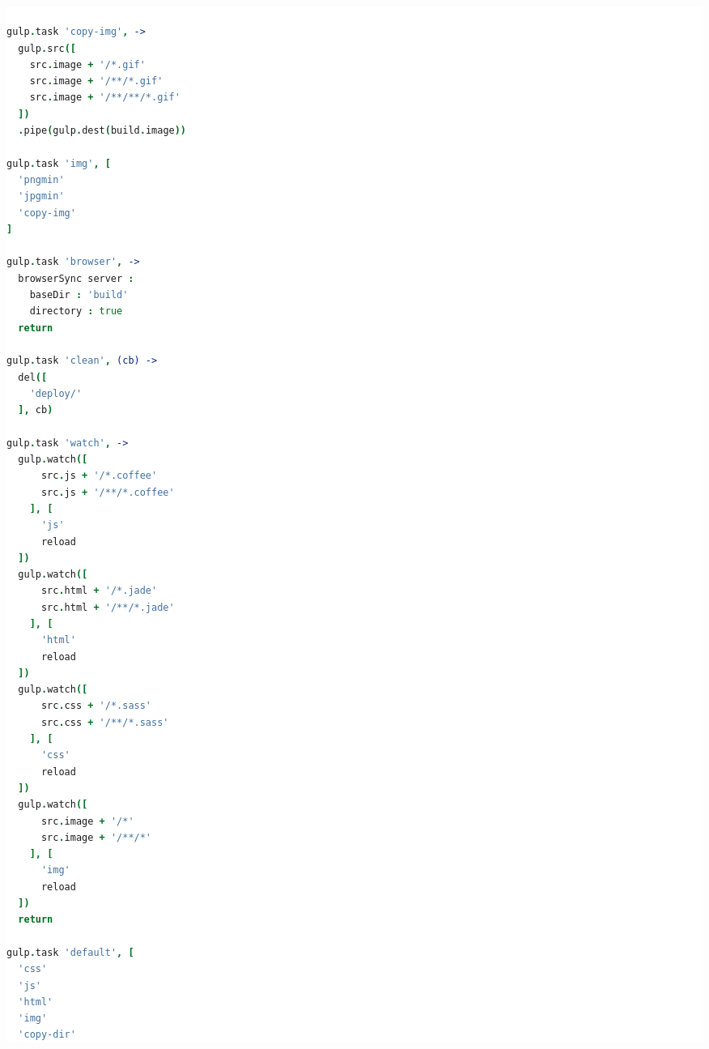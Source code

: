 ```coffeescript

gulp.task 'copy-img', ->
  gulp.src([
    src.image + '/*.gif'
    src.image + '/**/*.gif'
    src.image + '/**/**/*.gif'
  ])
  .pipe(gulp.dest(build.image))

gulp.task 'img', [
  'pngmin'
  'jpgmin'
  'copy-img'
]

gulp.task 'browser', ->
  browserSync server :
    baseDir : 'build'
    directory : true
  return

gulp.task 'clean', (cb) ->
  del([
    'deploy/'
  ], cb)

gulp.task 'watch', ->
  gulp.watch([
      src.js + '/*.coffee'
      src.js + '/**/*.coffee'
    ], [
      'js'
      reload
  ])
  gulp.watch([
      src.html + '/*.jade'
      src.html + '/**/*.jade'
    ], [
      'html'
      reload
  ])
  gulp.watch([
      src.css + '/*.sass'
      src.css + '/**/*.sass'
    ], [
      'css'
      reload
  ])
  gulp.watch([
      src.image + '/*'
      src.image + '/**/*'
    ], [
      'img'
      reload
  ])
  return

gulp.task 'default', [
  'css'
  'js'
  'html'
  'img'
  'copy-dir'
```